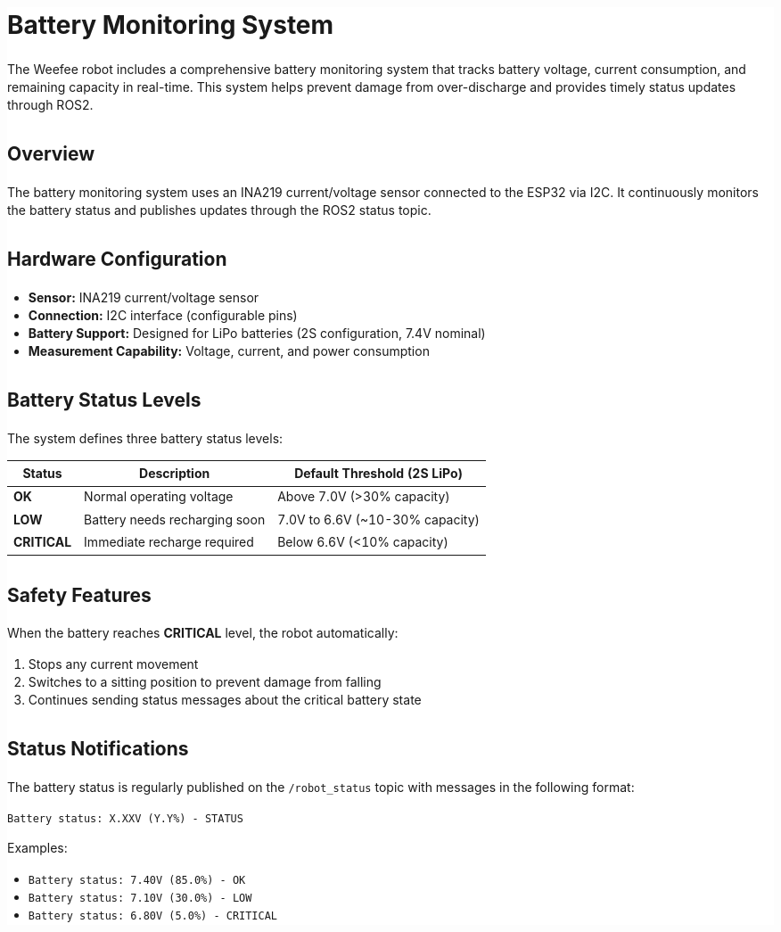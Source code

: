 # Battery Monitoring System

The Weefee robot includes a comprehensive battery monitoring system that tracks battery voltage, current consumption, and remaining capacity in real-time. This system helps prevent damage from over-discharge and provides timely status updates through ROS2.

## Overview

The battery monitoring system uses an INA219 current/voltage sensor connected to the ESP32 via I2C. It continuously monitors the battery status and publishes updates through the ROS2 status topic.

## Hardware Configuration

- **Sensor:** INA219 current/voltage sensor
- **Connection:** I2C interface (configurable pins)
- **Battery Support:** Designed for LiPo batteries (2S configuration, 7.4V nominal)
- **Measurement Capability:** Voltage, current, and power consumption

## Battery Status Levels

The system defines three battery status levels:

| Status | Description | Default Threshold (2S LiPo) |
|--------|-------------|----------------------------|
| **OK** | Normal operating voltage | Above 7.0V (>30% capacity) |
| **LOW** | Battery needs recharging soon | 7.0V to 6.6V (~10-30% capacity) |
| **CRITICAL** | Immediate recharge required | Below 6.6V (<10% capacity) |

## Safety Features

When the battery reaches **CRITICAL** level, the robot automatically:

1. Stops any current movement
2. Switches to a sitting position to prevent damage from falling
3. Continues sending status messages about the critical battery state

## Status Notifications

The battery status is regularly published on the `/robot_status` topic with messages in the following format:

```
Battery status: X.XXV (Y.Y%) - STATUS
```

Examples:
- `Battery status: 7.40V (85.0%) - OK`
- `Battery status: 7.10V (30.0%) - LOW`
- `Battery status: 6.80V (5.0%) - CRITICAL`
